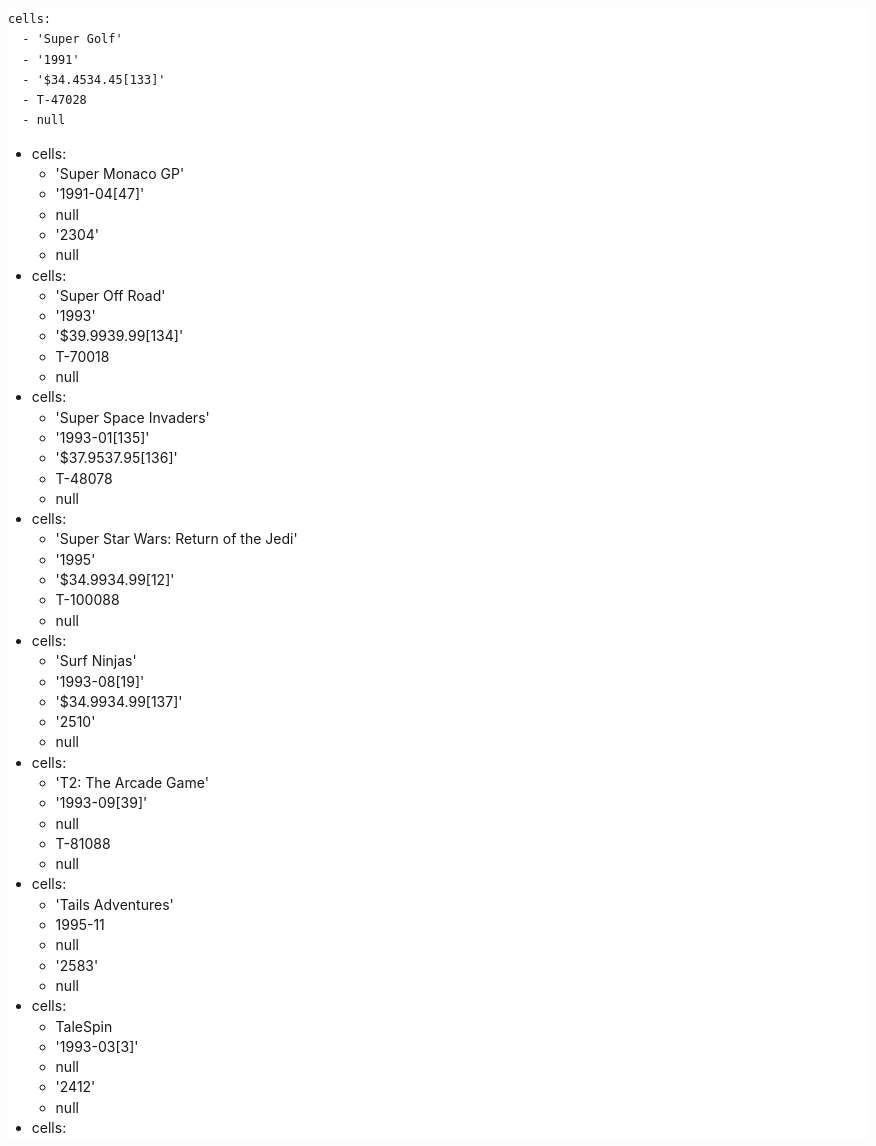     cells:
      - 'Super Golf'
      - '1991'
      - '$34.4534.45[133]'
      - T-47028
      - null
  -
    cells:
      - 'Super Monaco GP'
      - '1991-04[47]'
      - null
      - '2304'
      - null
  -
    cells:
      - 'Super Off Road'
      - '1993'
      - '$39.9939.99[134]'
      - T-70018
      - null
  -
    cells:
      - 'Super Space Invaders'
      - '1993-01[135]'
      - '$37.9537.95[136]'
      - T-48078
      - null
  -
    cells:
      - 'Super Star Wars: Return of the Jedi'
      - '1995'
      - '$34.9934.99[12]'
      - T-100088
      - null
  -
    cells:
      - 'Surf Ninjas'
      - '1993-08[19]'
      - '$34.9934.99[137]'
      - '2510'
      - null
  -
    cells:
      - 'T2: The Arcade Game'
      - '1993-09[39]'
      - null
      - T-81088
      - null
  -
    cells:
      - 'Tails Adventures'
      - 1995-11
      - null
      - '2583'
      - null
  -
    cells:
      - TaleSpin
      - '1993-03[3]'
      - null
      - '2412'
      - null
  -
    cells: